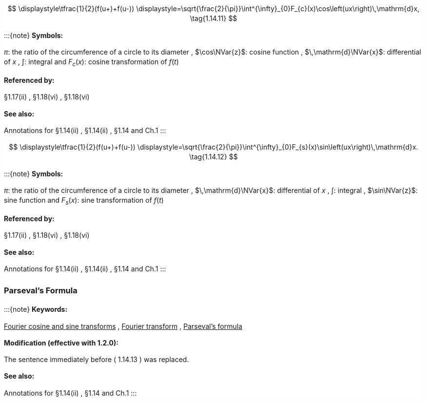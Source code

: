 $$
\displaystyle\tfrac{1}{2}(f(u+)+f(u-)) \displaystyle=\sqrt{\frac{2}{\pi}}\int^{\infty}_{0}F_{c}(x)\cos\left(ux\right)\,\mathrm{d}x, \tag{1.14.11}
$$

:::{note}
**Symbols:**

$\pi$: the ratio of the circumference of a circle to its diameter , $\cos\NVar{z}$: cosine function , $\,\mathrm{d}\NVar{x}$: differential of $x$ , $\int$: integral and $F_{c}(x)$: cosine transformation of $f(t)$

**Referenced by:**

§1.17(ii) , §1.18(vi) , §1.18(vi)

**See also:**

Annotations for §1.14(ii) , §1.14(ii) , §1.14 and Ch.1
:::

$$
\displaystyle\tfrac{1}{2}(f(u+)+f(u-)) \displaystyle=\sqrt{\frac{2}{\pi}}\int^{\infty}_{0}F_{s}(x)\sin\left(ux\right)\,\mathrm{d}x. \tag{1.14.12}
$$

:::{note}
**Symbols:**

$\pi$: the ratio of the circumference of a circle to its diameter , $\,\mathrm{d}\NVar{x}$: differential of $x$ , $\int$: integral , $\sin\NVar{z}$: sine function and $F_{s}(x)$: sine transformation of $f(t)$

**Referenced by:**

§1.17(ii) , §1.18(vi) , §1.18(vi)

**See also:**

Annotations for §1.14(ii) , §1.14(ii) , §1.14 and Ch.1
:::


### Parseval’s Formula

:::{note}
**Keywords:**

[Fourier cosine and sine transforms](http://dlmf.nist.gov/search/search?q=Fourier%20cosine%20and%20sine%20transforms) , [Fourier transform](http://dlmf.nist.gov/search/search?q=Fourier%20transform) , [Parseval’s formula](http://dlmf.nist.gov/search/search?q=Parseval%20formula)

**Modification (effective with 1.2.0):**

The sentence immediately before ( 1.14.13 ) was replaced.

**See also:**

Annotations for §1.14(ii) , §1.14 and Ch.1
:::
